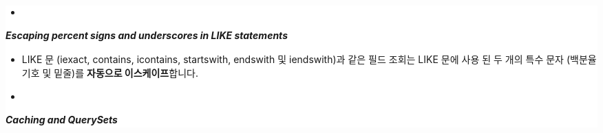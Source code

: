 -

*__Escaping percent signs and underscores in LIKE statements__*

- LIKE 문 (iexact, contains, icontains, startswith, endswith 및 iendswith)과 같은 필드 조회는 LIKE 문에 사용 된 두 개의 특수 문자 (백분율 기호 및 밑줄)를 **자동으로 이스케이프**합니다. 

-

*__Caching and QuerySets__*

